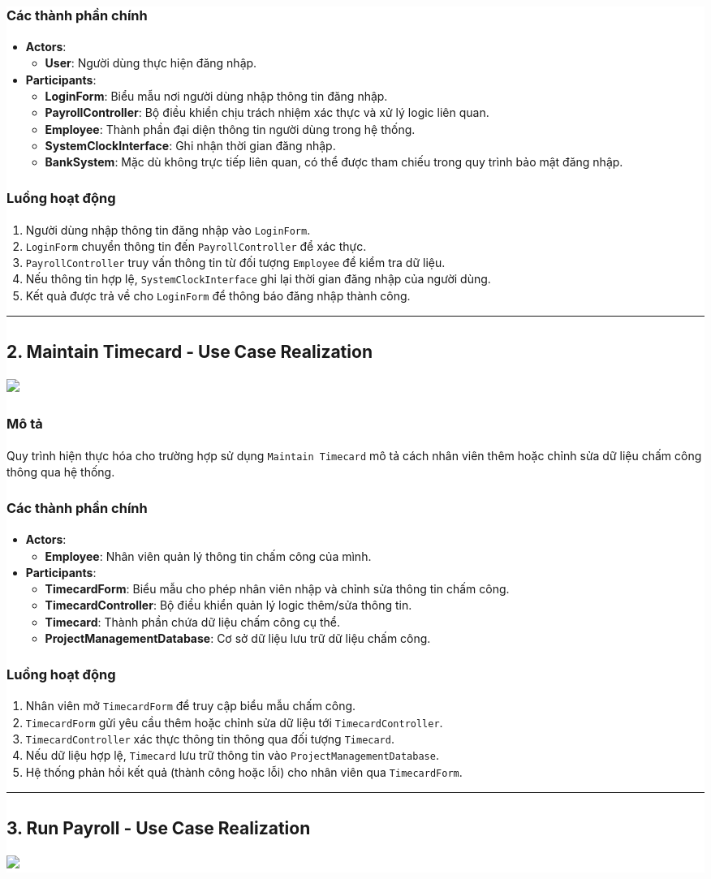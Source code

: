 ### Các thành phần chính
- **Actors**:
  - **User**: Người dùng thực hiện đăng nhập.
- **Participants**:
  - **LoginForm**: Biểu mẫu nơi người dùng nhập thông tin đăng nhập.
  - **PayrollController**: Bộ điều khiển chịu trách nhiệm xác thực và xử lý logic liên quan.
  - **Employee**: Thành phần đại diện thông tin người dùng trong hệ thống.
  - **SystemClockInterface**: Ghi nhận thời gian đăng nhập.
  - **BankSystem**: Mặc dù không trực tiếp liên quan, có thể được tham chiếu trong quy trình bảo mật đăng nhập.

### Luồng hoạt động
1. Người dùng nhập thông tin đăng nhập vào `LoginForm`.  
2. `LoginForm` chuyển thông tin đến `PayrollController` để xác thực.  
3. `PayrollController` truy vấn thông tin từ đối tượng `Employee` để kiểm tra dữ liệu.  
4. Nếu thông tin hợp lệ, `SystemClockInterface` ghi lại thời gian đăng nhập của người dùng.  
5. Kết quả được trả về cho `LoginForm` để thông báo đăng nhập thành công.

---
## **2. Maintain Timecard - Use Case Realization**

![](https://www.planttext.com/api/plantuml/png/T94zhW8n38JxdCAYH_GK2CHFXq3YYTua5WJbP-MOXpWR1KVY2cHNInOGb3FpsHx9z-jjd0HPJjufr18PvhvoyKAagcnRRIiC0hq_wqaZcqLatmDCK1kr-8vDOn2EpX4NkBE-ZnIm5k_8ckEHj2mnu9uy1PcXu0uJDJFhvLCgzImF_L5f24DOLHJARcXgbxGbktgPdnWpc1ih83c1V90lwWDgnvg5GzYYimRbbMsIJ7NrChV1Vu8CuezrRT_D8PuXdRIcb23_X9WZgp45K__f0G00__y30000)

### Mô tả
Quy trình hiện thực hóa cho trường hợp sử dụng `Maintain Timecard` mô tả cách nhân viên thêm hoặc chỉnh sửa dữ liệu chấm công thông qua hệ thống.

### Các thành phần chính
- **Actors**:
  - **Employee**: Nhân viên quản lý thông tin chấm công của mình.
- **Participants**:
  - **TimecardForm**: Biểu mẫu cho phép nhân viên nhập và chỉnh sửa thông tin chấm công.
  - **TimecardController**: Bộ điều khiển quản lý logic thêm/sửa thông tin.
  - **Timecard**: Thành phần chứa dữ liệu chấm công cụ thể.
  - **ProjectManagementDatabase**: Cơ sở dữ liệu lưu trữ dữ liệu chấm công.

### Luồng hoạt động
1. Nhân viên mở `TimecardForm` để truy cập biểu mẫu chấm công.  
2. `TimecardForm` gửi yêu cầu thêm hoặc chỉnh sửa dữ liệu tới `TimecardController`.  
3. `TimecardController` xác thực thông tin thông qua đối tượng `Timecard`.  
4. Nếu dữ liệu hợp lệ, `Timecard` lưu trữ thông tin vào `ProjectManagementDatabase`.  
5. Hệ thống phản hồi kết quả (thành công hoặc lỗi) cho nhân viên qua `TimecardForm`.

---
## **3. Run Payroll - Use Case Realization**
![](https://www.planttext.com/api/plantuml/png/T99DRWCX38NtdCBAlXV8eaeQgLLtLPCBM8oZGG63Z2VIdAsB7gbNACmqoW_J3SZF_lomnS_NzoOhYWx16xGQ1RPTS6nIqPnr2LbXzO6ZHEztaRNU92l038rw3nrS88lIFL2jt7ZPdkpfOZ45zoKloAVzc9N2L7GD7pg9OoLvhySHBSqTPz6OQKnuUcx7W3Ly3WnfrasRBr0xHQ5UIMqF-fU23XNDGk4DNgr8nT6PW4BoSII2FWwIbsql-oZS3hqTF2hLXmPYNIQkoodCGP3piIGoUYok_xdCEoh06p59zH1AKJIR3N5Nlyel0000__y30000)
